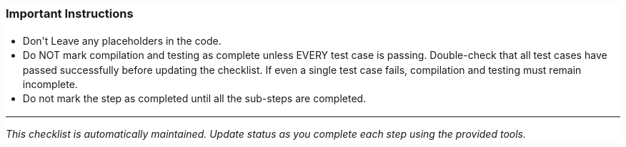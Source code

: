 ### Important Instructions
- Don't Leave any placeholders in the code.
- Do NOT mark compilation and testing as complete unless EVERY test case is passing. Double-check that all test cases have passed successfully before updating the checklist. If even a single test case fails, compilation and testing must remain incomplete.
- Do not mark the step as completed until all the sub-steps are completed.

---
*This checklist is automatically maintained. Update status as you complete each step using the provided tools.*